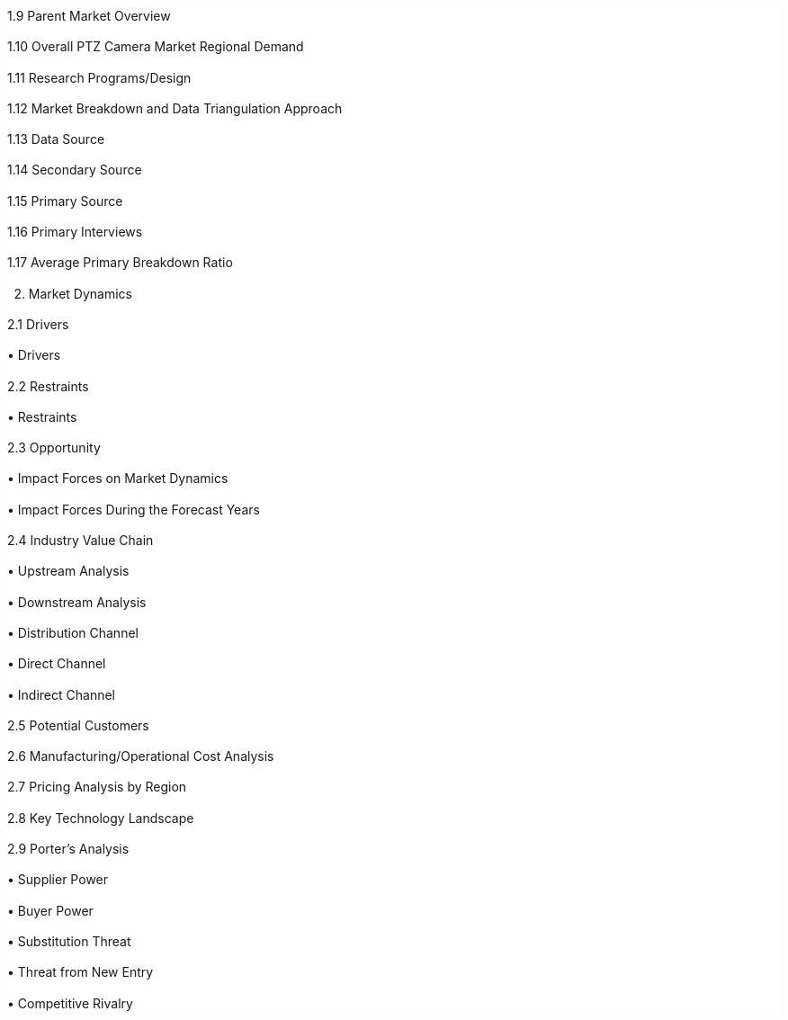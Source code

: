 1.9 Parent Market Overview

1.10 Overall PTZ Camera Market Regional Demand

1.11 Research Programs/Design

1.12 Market Breakdown and Data Triangulation Approach

1.13 Data Source

1.14 Secondary Source

1.15 Primary Source

1.16 Primary Interviews

1.17 Average Primary Breakdown Ratio

2. Market Dynamics

2.1 Drivers

• Drivers

2.2 Restraints

• Restraints

2.3 Opportunity

• Impact Forces on Market Dynamics

• Impact Forces During the Forecast Years

2.4 Industry Value Chain

• Upstream Analysis

• Downstream Analysis

• Distribution Channel

• Direct Channel

• Indirect Channel

2.5 Potential Customers

2.6 Manufacturing/Operational Cost Analysis

2.7 Pricing Analysis by Region

2.8 Key Technology Landscape

2.9 Porter’s Analysis

• Supplier Power

• Buyer Power

• Substitution Threat

• Threat from New Entry

• Competitive Rivalry
